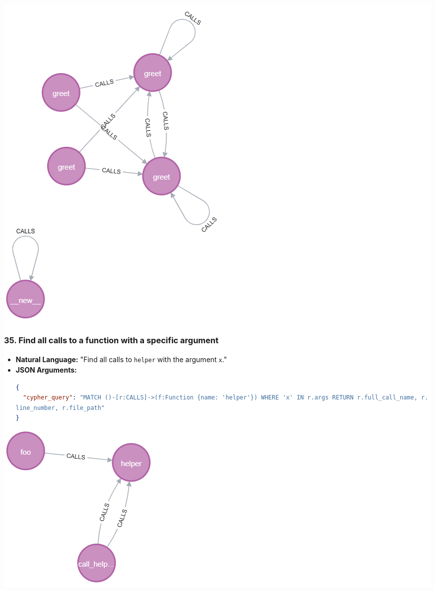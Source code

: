 ![Query 34](images/34.png)

### 35. Find all calls to a function with a specific argument
- **Natural Language:** "Find all calls to `helper` with the argument `x`."
- **JSON Arguments:**
  ```json
  {
    "cypher_query": "MATCH ()-[r:CALLS]->(f:Function {name: 'helper'}) WHERE 'x' IN r.args RETURN r.full_call_name, r.line_number, r.file_path"
  }
  ```

![Query 35](images/35.png)
